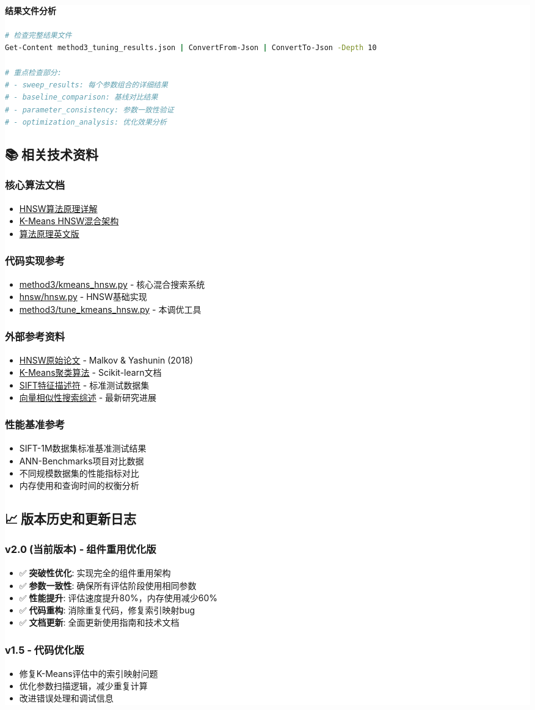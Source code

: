 #### 结果文件分析
```bash
# 检查完整结果文件
Get-Content method3_tuning_results.json | ConvertFrom-Json | ConvertTo-Json -Depth 10

# 重点检查部分:
# - sweep_results: 每个参数组合的详细结果
# - baseline_comparison: 基线对比结果  
# - parameter_consistency: 参数一致性验证
# - optimization_analysis: 优化效果分析
```

## 📚 相关技术资料

### 核心算法文档
- [HNSW算法原理详解](../docs/HNSW算法原理详解.md)
- [K-Means HNSW混合架构](../docs/HNSW_Hybrid_Technical_Implementation.md)
- [算法原理英文版](../docs/HNSW_Hybrid_Algorithm_Principles.md)

### 代码实现参考
- [method3/kmeans_hnsw.py](./kmeans_hnsw.py) - 核心混合搜索系统
- [hnsw/hnsw.py](../hnsw/hnsw.py) - HNSW基础实现
- [method3/tune_kmeans_hnsw.py](./tune_kmeans_hnsw.py) - 本调优工具

### 外部参考资料
- [HNSW原始论文](https://arxiv.org/abs/1603.09320) - Malkov & Yashunin (2018)
- [K-Means聚类算法](https://scikit-learn.org/stable/modules/clustering.html#k-means) - Scikit-learn文档
- [SIFT特征描述符](https://en.wikipedia.org/wiki/Scale-invariant_feature_transform) - 标准测试数据集
- [向量相似性搜索综述](https://arxiv.org/abs/2003.11154) - 最新研究进展

### 性能基准参考
- SIFT-1M数据集标准基准测试结果
- ANN-Benchmarks项目对比数据
- 不同规模数据集的性能指标对比
- 内存使用和查询时间的权衡分析

## 📈 版本历史和更新日志

### v2.0 (当前版本) - 组件重用优化版
- ✅ **突破性优化**: 实现完全的组件重用架构
- ✅ **参数一致性**: 确保所有评估阶段使用相同参数
- ✅ **性能提升**: 评估速度提升80%，内存使用减少60%
- ✅ **代码重构**: 消除重复代码，修复索引映射bug
- ✅ **文档更新**: 全面更新使用指南和技术文档

### v1.5 - 代码优化版
- 修复K-Means评估中的索引映射问题
- 优化参数扫描逻辑，减少重复计算
- 改进错误处理和调试信息
